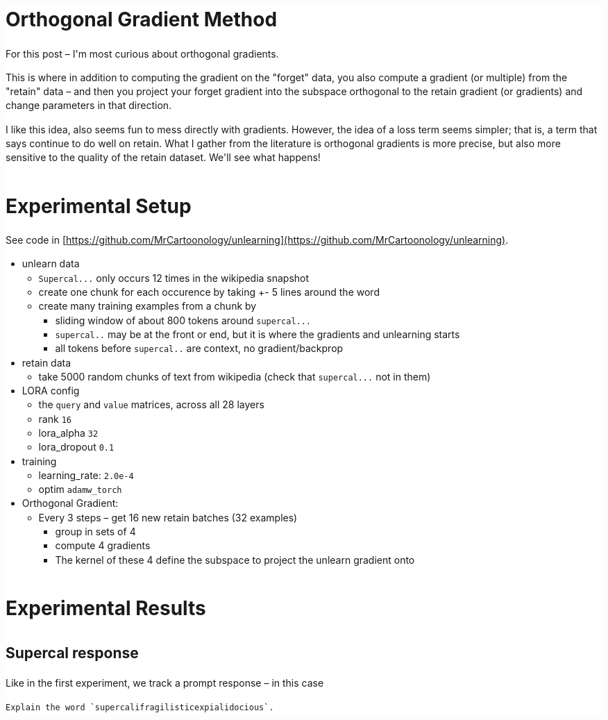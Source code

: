 
# Orthogonal Gradient Method
For this post – I'm most curious about orthogonal gradients.

This is where in addition to computing the gradient on the "forget" data, you also compute a gradient (or multiple) from the
"retain" data – and then you project your forget gradient into the subspace orthogonal to the retain gradient (or gradients)
and change parameters in that direction.

I like this idea, also seems fun to mess directly with gradients.
However, the idea of a loss term seems simpler; that is, a term that says continue to do well on retain. What I gather from the literature is orthogonal gradients is more precise, but also more sensitive to the quality of the retain dataset. We'll see what happens!


# Experimental Setup

See code in [https://github.com/MrCartoonology/unlearning](https://github.com/MrCartoonology/unlearning). 

* unlearn data
  * `Supercal...` only occurs 12 times in the wikipedia snapshot
  * create one chunk for each occurence by taking +- 5 lines around the word
  * create many training examples from a chunk by
     * sliding window of about 800 tokens around `supercal...`
     * `supercal..` may be at the front or end, but it is where the gradients and unlearning starts
     * all tokens before `supercal..` are context, no gradient/backprop
* retain data
  * take 5000 random chunks of text from wikipedia (check that `supercal...` not in them)
* LORA config
  * the `query` and `value` matrices, across all 28 layers
  * rank `16`
  * lora_alpha `32`
  * lora_dropout `0.1`
* training
  * learning_rate: `2.0e-4`
  * optim `adamw_torch`
* Orthogonal Gradient:
  * Every 3 steps – get 16 new retain batches (32 examples)
    * group in sets of 4
    * compute 4 gradients
    * The kernel of these 4 define the subspace to project the unlearn gradient onto

# Experimental Results
## Supercal response
Like in the first experiment, we track a prompt response – in this case
```
Explain the word `supercalifragilisticexpialidocious`.
```

